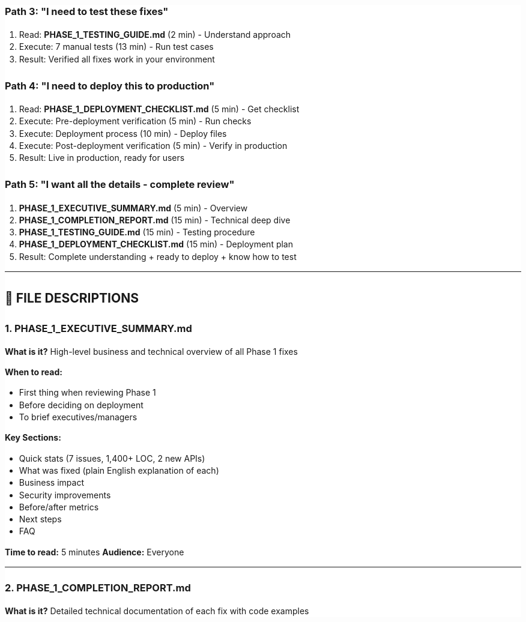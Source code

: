### Path 3: "I need to test these fixes"
1. Read: **PHASE_1_TESTING_GUIDE.md** (2 min) - Understand approach
2. Execute: 7 manual tests (13 min) - Run test cases
3. Result: Verified all fixes work in your environment

### Path 4: "I need to deploy this to production"
1. Read: **PHASE_1_DEPLOYMENT_CHECKLIST.md** (5 min) - Get checklist
2. Execute: Pre-deployment verification (5 min) - Run checks
3. Execute: Deployment process (10 min) - Deploy files
4. Execute: Post-deployment verification (5 min) - Verify in production
5. Result: Live in production, ready for users

### Path 5: "I want all the details - complete review"
1. **PHASE_1_EXECUTIVE_SUMMARY.md** (5 min) - Overview
2. **PHASE_1_COMPLETION_REPORT.md** (15 min) - Technical deep dive
3. **PHASE_1_TESTING_GUIDE.md** (15 min) - Testing procedure
4. **PHASE_1_DEPLOYMENT_CHECKLIST.md** (15 min) - Deployment plan
5. Result: Complete understanding + ready to deploy + know how to test

---

## 📄 FILE DESCRIPTIONS

### 1. PHASE_1_EXECUTIVE_SUMMARY.md

**What is it?**
High-level business and technical overview of all Phase 1 fixes

**When to read:**
- First thing when reviewing Phase 1
- Before deciding on deployment
- To brief executives/managers

**Key Sections:**
- Quick stats (7 issues, 1,400+ LOC, 2 new APIs)
- What was fixed (plain English explanation of each)
- Business impact
- Security improvements
- Before/after metrics
- Next steps
- FAQ

**Time to read:** 5 minutes
**Audience:** Everyone

---

### 2. PHASE_1_COMPLETION_REPORT.md

**What is it?**
Detailed technical documentation of each fix with code examples
